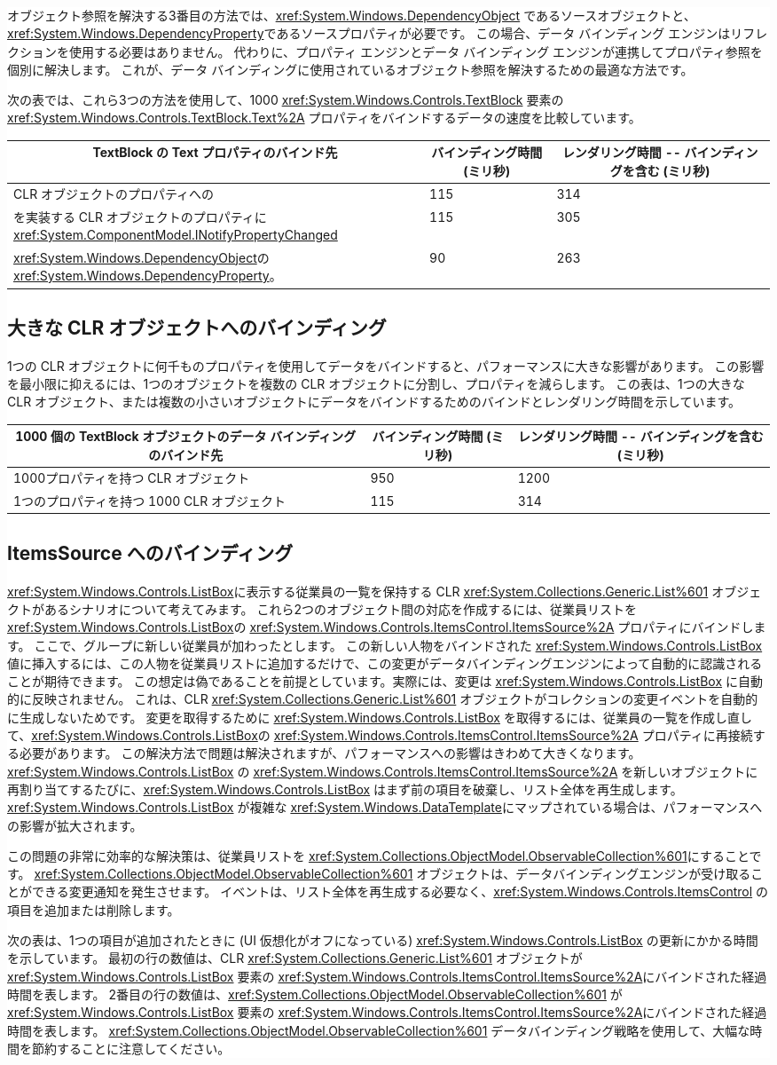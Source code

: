  オブジェクト参照を解決する3番目の方法では、<xref:System.Windows.DependencyObject> であるソースオブジェクトと、<xref:System.Windows.DependencyProperty>であるソースプロパティが必要です。 この場合、データ バインディング エンジンはリフレクションを使用する必要はありません。 代わりに、プロパティ エンジンとデータ バインディング エンジンが連携してプロパティ参照を個別に解決します。 これが、データ バインディングに使用されているオブジェクト参照を解決するための最適な方法です。  
  
 次の表では、これら3つの方法を使用して、1000 <xref:System.Windows.Controls.TextBlock> 要素の <xref:System.Windows.Controls.TextBlock.Text%2A> プロパティをバインドするデータの速度を比較しています。  
  
|**TextBlock の Text プロパティのバインド先**|**バインディング時間 (ミリ秒)**|**レンダリング時間 -- バインディングを含む (ミリ秒)**|  
|--------------------------------------------------|-----------------------------|--------------------------------------------------|  
|CLR オブジェクトのプロパティへの|115|314|  
|を実装する CLR オブジェクトのプロパティに <xref:System.ComponentModel.INotifyPropertyChanged>|115|305|  
|<xref:System.Windows.DependencyObject>の <xref:System.Windows.DependencyProperty>。|90|263|  
  
<a name="Binding_to_Large_CLR_Objects"></a>   
## <a name="binding-to-large-clr-objects"></a>大きな CLR オブジェクトへのバインディング  
 1つの CLR オブジェクトに何千ものプロパティを使用してデータをバインドすると、パフォーマンスに大きな影響があります。 この影響を最小限に抑えるには、1つのオブジェクトを複数の CLR オブジェクトに分割し、プロパティを減らします。 この表は、1つの大きな CLR オブジェクト、または複数の小さいオブジェクトにデータをバインドするためのバインドとレンダリング時間を示しています。  
  
|**1000 個の TextBlock オブジェクトのデータ バインディングのバインド先**|**バインディング時間 (ミリ秒)**|**レンダリング時間 -- バインディングを含む (ミリ秒)**|  
|---------------------------------------------|-----------------------------|--------------------------------------------------|  
|1000プロパティを持つ CLR オブジェクト|950|1200|  
|1つのプロパティを持つ 1000 CLR オブジェクト|115|314|  
  
<a name="Binding_to_an_ItemsSource"></a>   
## <a name="binding-to-an-itemssource"></a>ItemsSource へのバインディング  
 <xref:System.Windows.Controls.ListBox>に表示する従業員の一覧を保持する CLR <xref:System.Collections.Generic.List%601> オブジェクトがあるシナリオについて考えてみます。 これら2つのオブジェクト間の対応を作成するには、従業員リストを <xref:System.Windows.Controls.ListBox>の <xref:System.Windows.Controls.ItemsControl.ItemsSource%2A> プロパティにバインドします。 ここで、グループに新しい従業員が加わったとします。 この新しい人物をバインドされた <xref:System.Windows.Controls.ListBox> 値に挿入するには、この人物を従業員リストに追加するだけで、この変更がデータバインディングエンジンによって自動的に認識されることが期待できます。 この想定は偽であることを前提としています。実際には、変更は <xref:System.Windows.Controls.ListBox> に自動的に反映されません。 これは、CLR <xref:System.Collections.Generic.List%601> オブジェクトがコレクションの変更イベントを自動的に生成しないためです。 変更を取得するために <xref:System.Windows.Controls.ListBox> を取得するには、従業員の一覧を作成し直して、<xref:System.Windows.Controls.ListBox>の <xref:System.Windows.Controls.ItemsControl.ItemsSource%2A> プロパティに再接続する必要があります。 この解決方法で問題は解決されますが、パフォーマンスへの影響はきわめて大きくなります。 <xref:System.Windows.Controls.ListBox> の <xref:System.Windows.Controls.ItemsControl.ItemsSource%2A> を新しいオブジェクトに再割り当てするたびに、<xref:System.Windows.Controls.ListBox> はまず前の項目を破棄し、リスト全体を再生成します。 <xref:System.Windows.Controls.ListBox> が複雑な <xref:System.Windows.DataTemplate>にマップされている場合は、パフォーマンスへの影響が拡大されます。  
  
 この問題の非常に効率的な解決策は、従業員リストを <xref:System.Collections.ObjectModel.ObservableCollection%601>にすることです。 <xref:System.Collections.ObjectModel.ObservableCollection%601> オブジェクトは、データバインディングエンジンが受け取ることができる変更通知を発生させます。 イベントは、リスト全体を再生成する必要なく、<xref:System.Windows.Controls.ItemsControl> の項目を追加または削除します。  
  
 次の表は、1つの項目が追加されたときに (UI 仮想化がオフになっている) <xref:System.Windows.Controls.ListBox> の更新にかかる時間を示しています。 最初の行の数値は、CLR <xref:System.Collections.Generic.List%601> オブジェクトが <xref:System.Windows.Controls.ListBox> 要素の <xref:System.Windows.Controls.ItemsControl.ItemsSource%2A>にバインドされた経過時間を表します。 2番目の行の数値は、<xref:System.Collections.ObjectModel.ObservableCollection%601> が <xref:System.Windows.Controls.ListBox> 要素の <xref:System.Windows.Controls.ItemsControl.ItemsSource%2A>にバインドされた経過時間を表します。 <xref:System.Collections.ObjectModel.ObservableCollection%601> データバインディング戦略を使用して、大幅な時間を節約することに注意してください。  
  